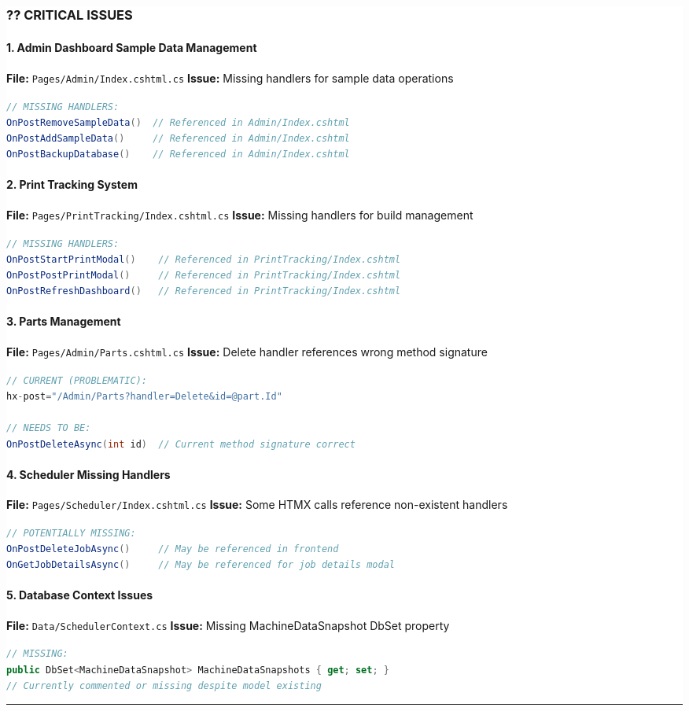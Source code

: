 ### **?? CRITICAL ISSUES**

#### **1. Admin Dashboard Sample Data Management**
**File:** `Pages/Admin/Index.cshtml.cs`
**Issue:** Missing handlers for sample data operations
```csharp
// MISSING HANDLERS:
OnPostRemoveSampleData()  // Referenced in Admin/Index.cshtml  
OnPostAddSampleData()     // Referenced in Admin/Index.cshtml
OnPostBackupDatabase()    // Referenced in Admin/Index.cshtml
```

#### **2. Print Tracking System**
**File:** `Pages/PrintTracking/Index.cshtml.cs`
**Issue:** Missing handlers for build management
```csharp
// MISSING HANDLERS:
OnPostStartPrintModal()    // Referenced in PrintTracking/Index.cshtml
OnPostPostPrintModal()     // Referenced in PrintTracking/Index.cshtml  
OnPostRefreshDashboard()   // Referenced in PrintTracking/Index.cshtml
```

#### **3. Parts Management**
**File:** `Pages/Admin/Parts.cshtml.cs` 
**Issue:** Delete handler references wrong method signature
```csharp
// CURRENT (PROBLEMATIC):
hx-post="/Admin/Parts?handler=Delete&id=@part.Id"

// NEEDS TO BE:
OnPostDeleteAsync(int id)  // Current method signature correct
```

#### **4. Scheduler Missing Handlers**
**File:** `Pages/Scheduler/Index.cshtml.cs`
**Issue:** Some HTMX calls reference non-existent handlers
```csharp
// POTENTIALLY MISSING:
OnPostDeleteJobAsync()     // May be referenced in frontend
OnGetJobDetailsAsync()     // May be referenced for job details modal
```

#### **5. Database Context Issues**
**File:** `Data/SchedulerContext.cs`
**Issue:** Missing MachineDataSnapshot DbSet property
```csharp
// MISSING:
public DbSet<MachineDataSnapshot> MachineDataSnapshots { get; set; }
// Currently commented or missing despite model existing
```

---
